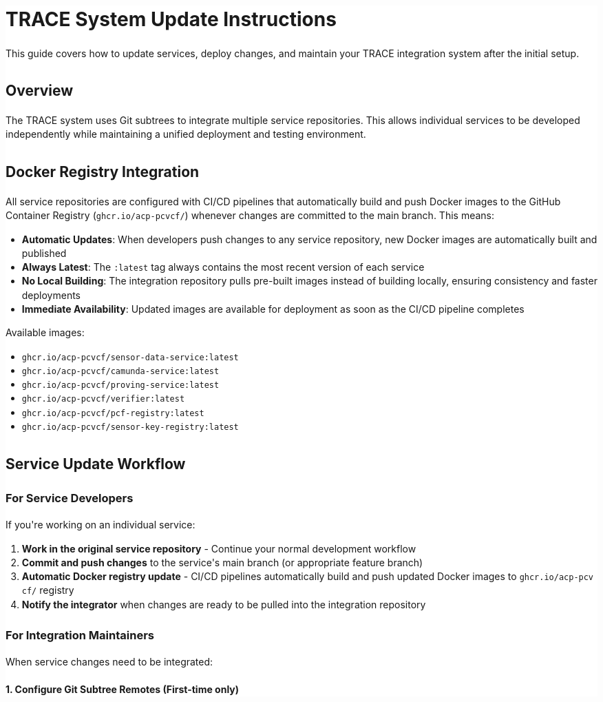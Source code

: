 # TRACE System Update Instructions

This guide covers how to update services, deploy changes, and maintain your TRACE integration system after the initial setup.

## Overview

The TRACE system uses Git subtrees to integrate multiple service repositories. This allows individual services to be developed independently while maintaining a unified deployment and testing environment.

## Docker Registry Integration

All service repositories are configured with CI/CD pipelines that automatically build and push Docker images to the GitHub Container Registry (`ghcr.io/acp-pcvcf/`) whenever changes are committed to the main branch. This means:

- **Automatic Updates**: When developers push changes to any service repository, new Docker images are automatically built and published
- **Always Latest**: The `:latest` tag always contains the most recent version of each service
- **No Local Building**: The integration repository pulls pre-built images instead of building locally, ensuring consistency and faster deployments
- **Immediate Availability**: Updated images are available for deployment as soon as the CI/CD pipeline completes

Available images:
- `ghcr.io/acp-pcvcf/sensor-data-service:latest`
- `ghcr.io/acp-pcvcf/camunda-service:latest`
- `ghcr.io/acp-pcvcf/proving-service:latest`
- `ghcr.io/acp-pcvcf/verifier:latest`
- `ghcr.io/acp-pcvcf/pcf-registry:latest`
- `ghcr.io/acp-pcvcf/sensor-key-registry:latest`

## Service Update Workflow

### For Service Developers

If you're working on an individual service:

1. **Work in the original service repository** - Continue your normal development workflow
2. **Commit and push changes** to the service's main branch (or appropriate feature branch)
3. **Automatic Docker registry update** - CI/CD pipelines automatically build and push updated Docker images to `ghcr.io/acp-pcvcf/` registry
4. **Notify the integrator** when changes are ready to be pulled into the integration repository

### For Integration Maintainers

When service changes need to be integrated:

#### 1. Configure Git Subtree Remotes (First-time only)
